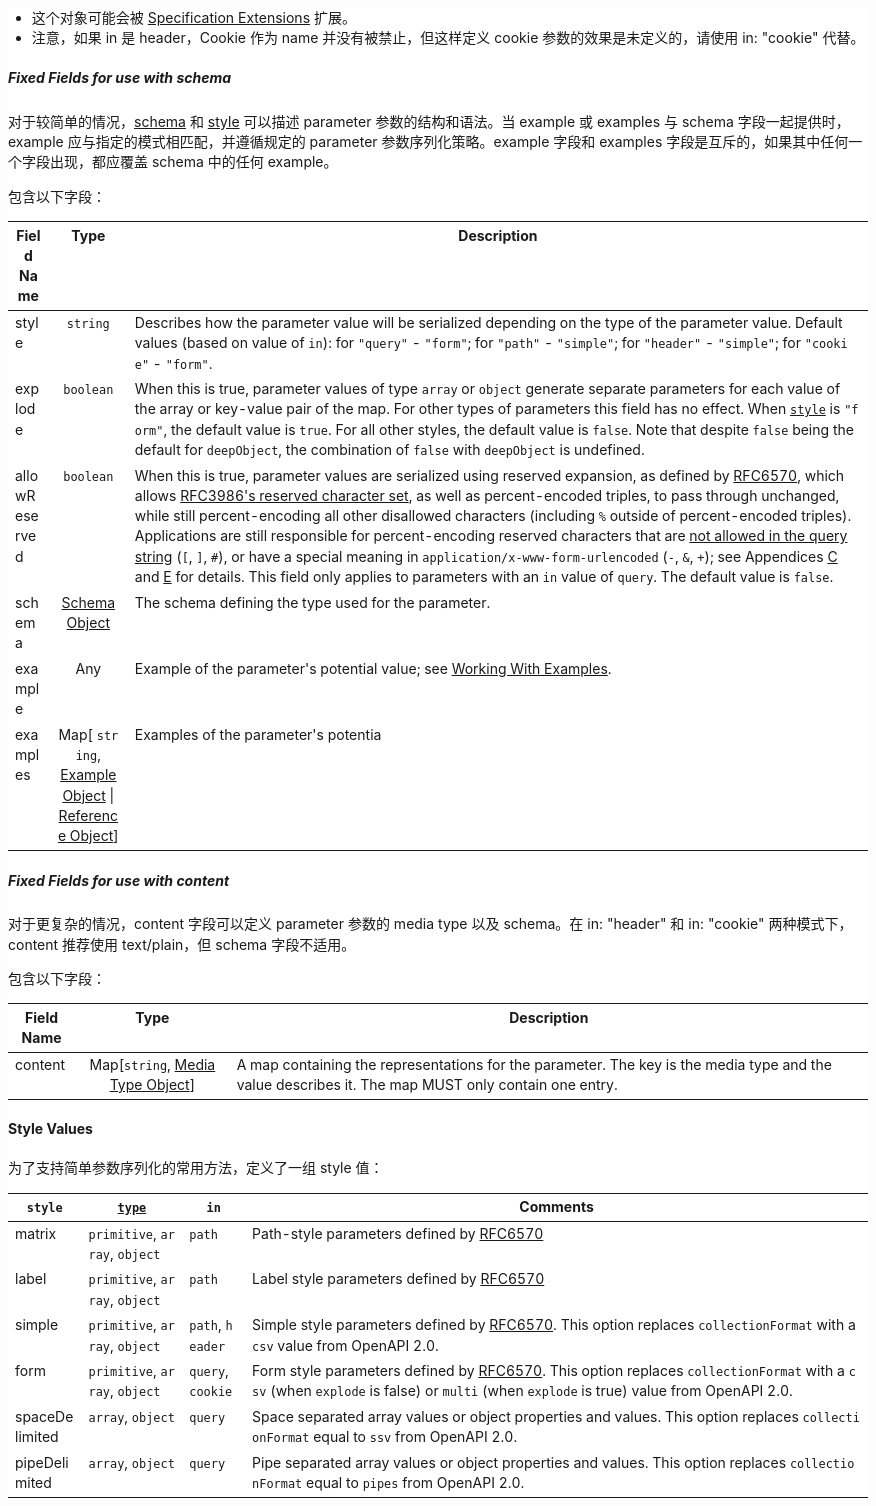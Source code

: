 - 这个对象可能会被 [Specification Extensions](https://swagger.io/specification/#specification-extensions) 扩展。
- 注意，如果 in 是 header，Cookie 作为 name 并没有被禁止，但这样定义 cookie 参数的效果是未定义的，请使用 in: "cookie" 代替。

##### Fixed Fields for use with schema

对于较简单的情况，[schema](https://swagger.io/specification/#parameter-schema) 和 [style](https://swagger.io/specification/#parameter-style) 可以描述 parameter 参数的结构和语法。当 example 或 examples 与 schema 字段一起提供时，example 应与指定的模式相匹配，并遵循规定的 parameter 参数序列化策略。example 字段和 examples 字段是互斥的，如果其中任何一个字段出现，都应覆盖 schema 中的任何 example。

包含以下字段：

| Field Name    |                             Type                             | Description                                                  |
| ------------- | :----------------------------------------------------------: | ------------------------------------------------------------ |
| style         |                           `string`                           | Describes how the parameter value will be serialized depending on the type of the parameter value. Default values (based on value of `in`): for `"query"` - `"form"`; for `"path"` - `"simple"`; for `"header"` - `"simple"`; for `"cookie"` - `"form"`. |
| explode       |                          `boolean`                           | When this is true, parameter values of type `array` or `object` generate separate parameters for each value of the array or key-value pair of the map. For other types of parameters this field has no effect. When [`style`](https://swagger.io/specification/#parameter-style) is `"form"`, the default value is `true`. For all other styles, the default value is `false`. Note that despite `false` being the default for `deepObject`, the combination of `false` with `deepObject` is undefined. |
| allowReserved |                          `boolean`                           | When this is true, parameter values are serialized using reserved expansion, as defined by [RFC6570](https://datatracker.ietf.org/doc/html/rfc6570#section-3.2.3), which allows [RFC3986's reserved character set](https://datatracker.ietf.org/doc/html/rfc3986#section-2.2), as well as percent-encoded triples, to pass through unchanged, while still percent-encoding all other disallowed characters (including `%` outside of percent-encoded triples). Applications are still responsible for percent-encoding reserved characters that are [not allowed in the query string](https://datatracker.ietf.org/doc/html/rfc3986#section-3.4) (`[`, `]`, `#`), or have a special meaning in `application/x-www-form-urlencoded` (`-`, `&`, `+`); see Appendices [C](https://swagger.io/specification/#appendix-c-using-rfc6570-based-serialization) and [E](https://swagger.io/specification/#appendix-e-percent-encoding-and-form-media-types) for details. This field only applies to parameters with an `in` value of `query`. The default value is `false`. |
| schema        | [Schema Object](https://swagger.io/specification/#schema-object) | The schema defining the type used for the parameter.         |
| example       |                             Any                              | Example of the parameter's potential value; see [Working With Examples](https://swagger.io/specification/#working-with-examples). |
| examples      | Map[ `string`, [Example Object](https://swagger.io/specification/#example-object) \| [Reference Object](https://swagger.io/specification/#reference-object)] | Examples of the parameter's potentia                         |

##### Fixed Fields for use with content

对于更复杂的情况，content 字段可以定义 parameter 参数的 media type 以及 schema。在 in: "header" 和 in: "cookie" 两种模式下，content 推荐使用 text/plain，但 schema 字段不适用。

包含以下字段：

| Field Name |                             Type                             | Description                                                  |
| ---------- | :----------------------------------------------------------: | ------------------------------------------------------------ |
| content    | Map[`string`, [Media Type Object](https://swagger.io/specification/#media-type-object)] | A map containing the representations for the parameter. The key is the media type and the value describes it. The map MUST only contain one entry. |

#### Style Values

为了支持简单参数序列化的常用方法，定义了一组 style 值：

| `style`        | [`type`](https://swagger.io/specification/#data-types) | `in`              | Comments                                                     |
| -------------- | ------------------------------------------------------ | ----------------- | ------------------------------------------------------------ |
| matrix         | `primitive`, `array`, `object`                         | `path`            | Path-style parameters defined by [RFC6570](https://tools.ietf.org/html/rfc6570#section-3.2.7) |
| label          | `primitive`, `array`, `object`                         | `path`            | Label style parameters defined by [RFC6570](https://tools.ietf.org/html/rfc6570#section-3.2.5) |
| simple         | `primitive`, `array`, `object`                         | `path`, `header`  | Simple style parameters defined by [RFC6570](https://tools.ietf.org/html/rfc6570#section-3.2.2). This option replaces `collectionFormat` with a `csv` value from OpenAPI 2.0. |
| form           | `primitive`, `array`, `object`                         | `query`, `cookie` | Form style parameters defined by [RFC6570](https://tools.ietf.org/html/rfc6570#section-3.2.8). This option replaces `collectionFormat` with a `csv` (when `explode` is false) or `multi` (when `explode` is true) value from OpenAPI 2.0. |
| spaceDelimited | `array`, `object`                                      | `query`           | Space separated array values or object properties and values. This option replaces `collectionFormat` equal to `ssv` from OpenAPI 2.0. |
| pipeDelimited  | `array`, `object`                                      | `query`           | Pipe separated array values or object properties and values. This option replaces `collectionFormat` equal to `pipes` from OpenAPI 2.0. |